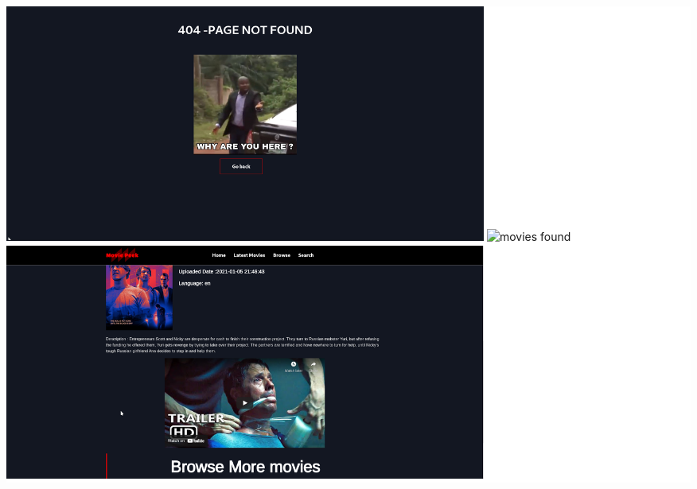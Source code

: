 <img src="/images/5.png" alt="404" width="600">
<img src="/images/6.png" alt="movies found" width="600">
<img src="/images/7.png" alt="movies found" width="600">